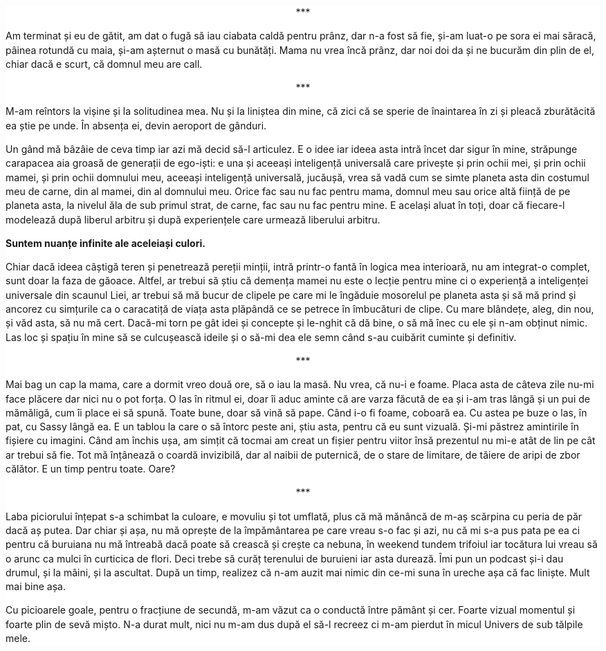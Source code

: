 <p style="text-align: center;">***</p>

Am terminat și eu de gătit, am dat o fugă să iau ciabata caldă pentru prânz, dar n-a fost să fie, și-am luat-o pe sora ei mai săracă, pâinea rotundă cu maia, și-am așternut o masă cu bunătăți. Mama nu vrea încă prânz, dar noi doi da și ne bucurăm din plin de el, chiar dacă e scurt, că domnul meu are call.

<p style="text-align: center;">***</p>

M-am reîntors la vișine și la solitudinea mea. Nu și la liniștea din mine, că zici că se sperie de înaintarea în zi și pleacă zburătăcită ea știe pe unde. În absența ei, devin aeroport de gânduri.

Un gând mă bâzâie de ceva timp iar azi mă decid să-l articulez. E o idee iar ideea asta intră încet dar sigur în mine, străpunge carapacea aia groasă de generații de ego-iști: e una și aceeași inteligență universală care privește și prin ochii mei, și prin ochii mamei, și prin ochii domnului meu, aceeași inteligență universală, jucăușă, vrea să vadă cum se simte planeta asta din costumul meu de carne, din al mamei, din al domnului meu. Orice fac sau nu fac pentru mama, domnul meu sau orice altă ființă de pe planeta asta, la nivelul ăla de sub primul strat, de carne, fac sau nu fac pentru mine. E același aluat în toți, doar că fiecare-l modelează după liberul arbitru și după experiențele care urmează liberului arbitru.

**Suntem nuanțe infinite ale aceleiași culori.**

Chiar dacă ideea câștigă teren și penetrează pereții minții, intră printr-o fantă în logica mea interioară, nu am integrat-o complet, sunt doar la faza de găoace. Altfel, ar trebui să știu că demența mamei nu este o lecție pentru mine ci o experiență a inteligenței universale din scaunul Liei, ar trebui să mă bucur de clipele pe care mi le îngăduie mosorelul pe planeta asta și să mă prind și ancorez cu simțurile ca o caracatiță de viața asta plăpândă ce se petrece în îmbucături de clipe. Cu mare blândețe, aleg, din nou, și văd asta, să nu mă cert. Dacă-mi torn pe gât idei și concepte și le-nghit că dă bine, o să mă înec cu ele și n-am obținut nimic. Las loc și spațiu în mine să se culcușească ideile și o să-mi dea ele semn când s-au cuibărit cuminte și definitiv.

<p style="text-align: center;">***</p>

Mai bag un cap la mama, care a dormit vreo două ore, să o iau la masă. Nu vrea, că nu-i e foame. Placa asta de câteva zile nu-mi face plăcere dar nici nu o pot forța. O las în ritmul ei, doar îi aduc aminte că are varza făcută de ea și i-am tras lângă și un pui de mămăligă, cum îi place ei să spună. Toate bune, doar să vină să pape. Când i-o fi foame, coboară ea. Cu astea pe buze o las, în pat, cu Sassy lângă ea. E un tablou la care o să întorc peste ani, știu asta, pentru că eu sunt vizuală. Și-mi păstrez amintirile în fișiere cu imagini. Când am închis ușa, am simțit că tocmai am creat un fișier pentru viitor însă prezentul nu mi-e atât de lin pe cât ar trebui să fie. Tot mă înțânează o coardă invizibilă, dar al naibii de puternică, de o stare de limitare, de tăiere de aripi de zbor călător. E un timp pentru toate. Oare?

<p style="text-align: center;">***</p>

Laba piciorului înțepat s-a schimbat la culoare, e movuliu și tot umflată, plus că mă mănâncă de m-aș scărpina cu peria de păr dacă aș putea. Dar chiar și așa, nu mă oprește de la împământarea pe care vreau s-o fac și azi, nu că mi s-a pus pata pe ea ci pentru că buruiana nu mă întreabă dacă poate să crească și crește ca nebuna, în weekend tundem trifoiul iar tocătura lui vreau să o arunc ca mulci în curticica de flori. Deci trebe să curăț terenului de buruieni iar asta durează. Îmi pun un podcast și-i dau drumul, și la mâini, și la ascultat. După un timp, realizez că n-am auzit mai nimic din ce-mi suna în ureche așa că fac liniște. Mult mai bine așa.

Cu picioarele goale, pentru o fracțiune de secundă, m-am văzut ca o conductă între pământ și cer. Foarte vizual momentul și foarte plin de sevă mișto. N-a durat mult, nici nu m-am dus după el să-l recreez ci m-am pierdut în micul Univers de sub tălpile mele.
